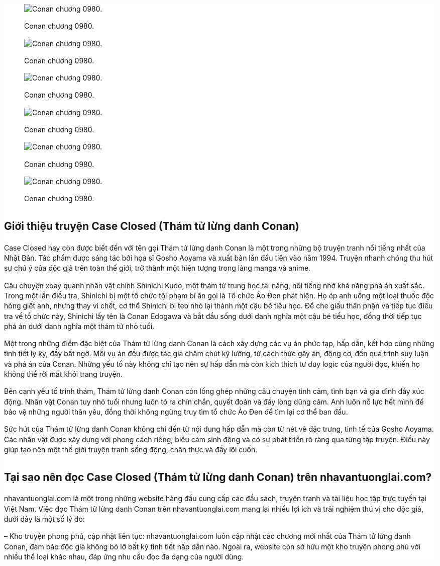<figure><img src="https://data.nhavantuonglai.com/image/manga/gosho-aoyama-case-closed-0980-13.jpg" alt="Conan chương 0980." title="Conan chương 0980." height=100% width=100%><figcaption></p>Conan chương 0980.</p></figcaption></figure>

<figure><img src="https://data.nhavantuonglai.com/image/manga/gosho-aoyama-case-closed-0980-14.jpg" alt="Conan chương 0980." title="Conan chương 0980." height=100% width=100%><figcaption></p>Conan chương 0980.</p></figcaption></figure>

<figure><img src="https://data.nhavantuonglai.com/image/manga/gosho-aoyama-case-closed-0980-15.jpg" alt="Conan chương 0980." title="Conan chương 0980." height=100% width=100%><figcaption></p>Conan chương 0980.</p></figcaption></figure>

<figure><img src="https://data.nhavantuonglai.com/image/manga/gosho-aoyama-case-closed-0980-16.jpg" alt="Conan chương 0980." title="Conan chương 0980." height=100% width=100%><figcaption></p>Conan chương 0980.</p></figcaption></figure>

<figure><img src="https://data.nhavantuonglai.com/image/manga/gosho-aoyama-case-closed-0980-17.jpg" alt="Conan chương 0980." title="Conan chương 0980." height=100% width=100%><figcaption></p>Conan chương 0980.</p></figcaption></figure>

<figure><img src="https://data.nhavantuonglai.com/image/manga/gosho-aoyama-case-closed-0980-18.jpg" alt="Conan chương 0980." title="Conan chương 0980." height=100% width=100%><figcaption></p>Conan chương 0980.</p></figcaption></figure>

## Giới thiệu truyện Case Closed (Thám tử lừng danh Conan)

Case Closed hay còn được biết đến với tên gọi Thám tử lừng danh Conan là một trong những bộ truyện tranh nổi tiếng nhất của Nhật Bản. Tác phẩm được sáng tác bởi họa sĩ Gosho Aoyama và xuất bản lần đầu tiên vào năm 1994. Truyện nhanh chóng thu hút sự chú ý của độc giả trên toàn thế giới, trở thành một hiện tượng trong làng manga và anime.

Câu chuyện xoay quanh nhân vật chính Shinichi Kudo, một thám tử trung học tài năng, nổi tiếng nhờ khả năng phá án xuất sắc. Trong một lần điều tra, Shinichi bị một tổ chức tội phạm bí ẩn gọi là Tổ chức Áo Đen phát hiện. Họ ép anh uống một loại thuốc độc hòng giết anh, nhưng thay vì chết, cơ thể Shinichi bị teo nhỏ lại thành một cậu bé tiểu học. Để che giấu thân phận và tiếp tục điều tra về tổ chức này, Shinichi lấy tên là Conan Edogawa và bắt đầu sống dưới danh nghĩa một cậu bé tiểu học, đồng thời tiếp tục phá án dưới danh nghĩa một thám tử nhỏ tuổi.

Một trong những điểm đặc biệt của Thám tử lừng danh Conan là cách xây dựng các vụ án phức tạp, hấp dẫn, kết hợp cùng những tình tiết ly kỳ, đầy bất ngờ. Mỗi vụ án đều được tác giả chăm chút kỹ lưỡng, từ cách thức gây án, động cơ, đến quá trình suy luận và phá án của Conan. Những yếu tố này không chỉ tạo nên sự hấp dẫn mà còn kích thích tư duy logic của người đọc, khiến họ không thể rời mắt khỏi trang truyện.

Bên cạnh yếu tố trinh thám, Thám tử lừng danh Conan còn lồng ghép những câu chuyện tình cảm, tình bạn và gia đình đầy xúc động. Nhân vật Conan tuy nhỏ tuổi nhưng luôn tỏ ra chín chắn, quyết đoán và đầy lòng dũng cảm. Anh luôn nỗ lực hết mình để bảo vệ những người thân yêu, đồng thời không ngừng truy tìm tổ chức Áo Đen để tìm lại cơ thể ban đầu.

Sức hút của Thám tử lừng danh Conan không chỉ đến từ nội dung hấp dẫn mà còn từ nét vẽ đặc trưng, tinh tế của Gosho Aoyama. Các nhân vật được xây dựng với phong cách riêng, biểu cảm sinh động và có sự phát triển rõ ràng qua từng tập truyện. Điều này giúp tạo nên một thế giới truyện tranh sống động, chân thực và đầy lôi cuốn.

## Tại sao nên đọc Case Closed (Thám tử lừng danh Conan) trên nhavantuonglai.com?

nhavantuonglai.com là một trong những website hàng đầu cung cấp các đầu sách, truyện tranh và tài liệu học tập trực tuyến tại Việt Nam. Việc đọc Thám tử lừng danh Conan trên nhavantuonglai.com mang lại nhiều lợi ích và trải nghiệm thú vị cho độc giả, dưới đây là một số lý do:

– Kho truyện phong phú, cập nhật liên tục: nhavantuonglai.com luôn cập nhật các chương mới nhất của Thám tử lừng danh Conan, đảm bảo độc giả không bỏ lỡ bất kỳ tình tiết hấp dẫn nào. Ngoài ra, website còn sở hữu một kho truyện phong phú với nhiều thể loại khác nhau, đáp ứng nhu cầu đọc đa dạng của người dùng.

